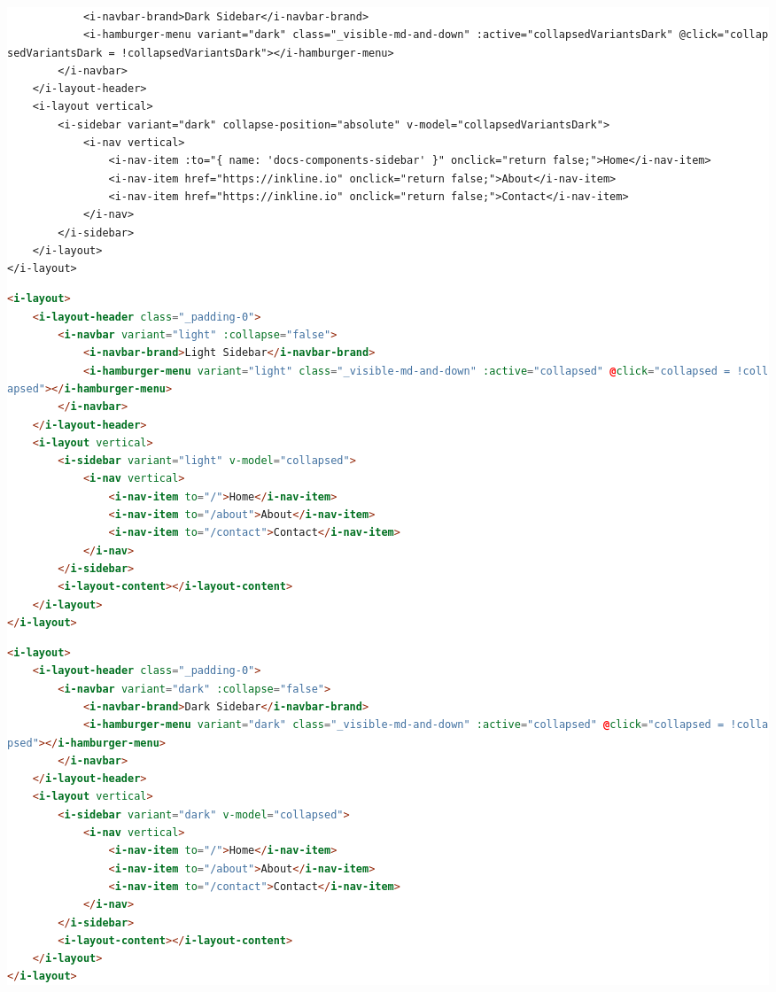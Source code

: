                 <i-navbar-brand>Dark Sidebar</i-navbar-brand>
                <i-hamburger-menu variant="dark" class="_visible-md-and-down" :active="collapsedVariantsDark" @click="collapsedVariantsDark = !collapsedVariantsDark"></i-hamburger-menu>
            </i-navbar>
        </i-layout-header>
        <i-layout vertical>
            <i-sidebar variant="dark" collapse-position="absolute" v-model="collapsedVariantsDark">
                <i-nav vertical>
                    <i-nav-item :to="{ name: 'docs-components-sidebar' }" onclick="return false;">Home</i-nav-item>
                    <i-nav-item href="https://inkline.io" onclick="return false;">About</i-nav-item>
                    <i-nav-item href="https://inkline.io" onclick="return false;">Contact</i-nav-item>
                </i-nav>
            </i-sidebar>
        </i-layout>
    </i-layout>
</i-tab>
<i-tab type="html">

~~~html
<i-layout>
    <i-layout-header class="_padding-0">
        <i-navbar variant="light" :collapse="false">
            <i-navbar-brand>Light Sidebar</i-navbar-brand>
            <i-hamburger-menu variant="light" class="_visible-md-and-down" :active="collapsed" @click="collapsed = !collapsed"></i-hamburger-menu>
        </i-navbar>
    </i-layout-header>
    <i-layout vertical>
        <i-sidebar variant="light" v-model="collapsed">
            <i-nav vertical>
                <i-nav-item to="/">Home</i-nav-item>
                <i-nav-item to="/about">About</i-nav-item>
                <i-nav-item to="/contact">Contact</i-nav-item>
            </i-nav>
        </i-sidebar>
        <i-layout-content></i-layout-content>
    </i-layout>
</i-layout>
~~~
~~~html
<i-layout>
    <i-layout-header class="_padding-0">
        <i-navbar variant="dark" :collapse="false">
            <i-navbar-brand>Dark Sidebar</i-navbar-brand>
            <i-hamburger-menu variant="dark" class="_visible-md-and-down" :active="collapsed" @click="collapsed = !collapsed"></i-hamburger-menu>
        </i-navbar>
    </i-layout-header>
    <i-layout vertical>
        <i-sidebar variant="dark" v-model="collapsed">
            <i-nav vertical>
                <i-nav-item to="/">Home</i-nav-item>
                <i-nav-item to="/about">About</i-nav-item>
                <i-nav-item to="/contact">Contact</i-nav-item>
            </i-nav>
        </i-sidebar>
        <i-layout-content></i-layout-content>
    </i-layout>
</i-layout>
~~~
